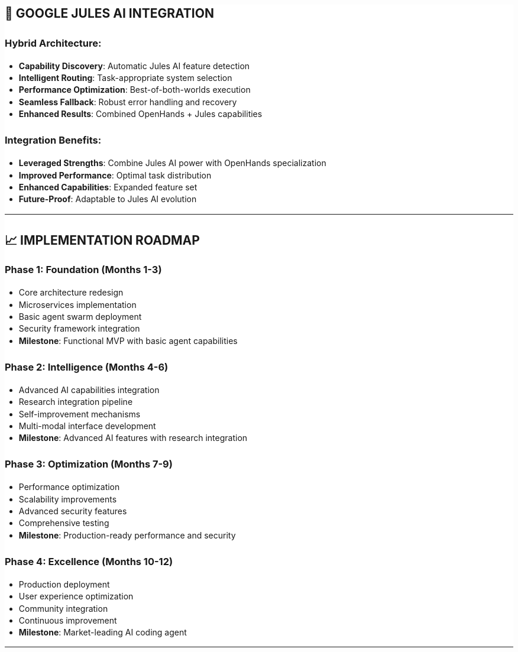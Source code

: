 
## 🔄 GOOGLE JULES AI INTEGRATION

### Hybrid Architecture:
- **Capability Discovery**: Automatic Jules AI feature detection
- **Intelligent Routing**: Task-appropriate system selection
- **Performance Optimization**: Best-of-both-worlds execution
- **Seamless Fallback**: Robust error handling and recovery
- **Enhanced Results**: Combined OpenHands + Jules capabilities

### Integration Benefits:
- **Leveraged Strengths**: Combine Jules AI power with OpenHands specialization
- **Improved Performance**: Optimal task distribution
- **Enhanced Capabilities**: Expanded feature set
- **Future-Proof**: Adaptable to Jules AI evolution

---

## 📈 IMPLEMENTATION ROADMAP

### **Phase 1: Foundation** (Months 1-3)
- Core architecture redesign
- Microservices implementation
- Basic agent swarm deployment
- Security framework integration
- **Milestone**: Functional MVP with basic agent capabilities

### **Phase 2: Intelligence** (Months 4-6)
- Advanced AI capabilities integration
- Research integration pipeline
- Self-improvement mechanisms
- Multi-modal interface development
- **Milestone**: Advanced AI features with research integration

### **Phase 3: Optimization** (Months 7-9)
- Performance optimization
- Scalability improvements
- Advanced security features
- Comprehensive testing
- **Milestone**: Production-ready performance and security

### **Phase 4: Excellence** (Months 10-12)
- Production deployment
- User experience optimization
- Community integration
- Continuous improvement
- **Milestone**: Market-leading AI coding agent

---
